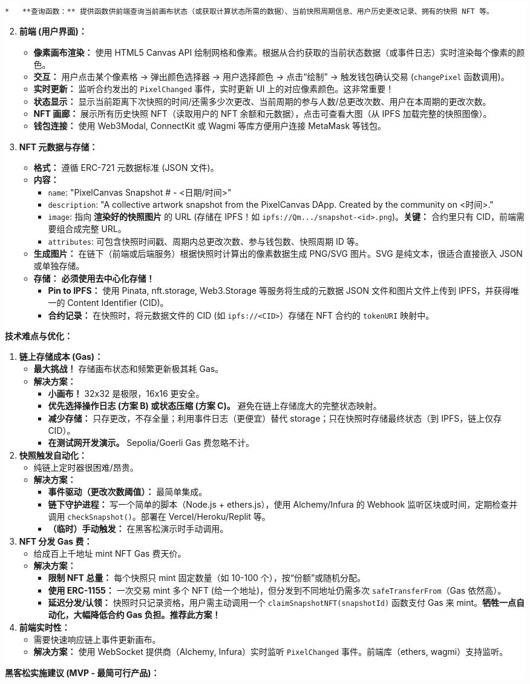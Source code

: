     *   **查询函数：** 提供函数供前端查询当前画布状态（或获取计算状态所需的数据）、当前快照周期信息、用户历史更改记录、拥有的快照 NFT 等。

2.  **前端 (用户界面)：**
    *   **像素画布渲染：** 使用 HTML5 Canvas API 绘制网格和像素。根据从合约获取的当前状态数据（或事件日志）实时渲染每个像素的颜色。
    *   **交互：** 用户点击某个像素格 -> 弹出颜色选择器 -> 用户选择颜色 -> 点击“绘制” -> 触发钱包确认交易 (`changePixel` 函数调用)。
    *   **实时更新：** 监听合约发出的 `PixelChanged` 事件，实时更新 UI 上的对应像素颜色。这非常重要！
    *   **状态显示：** 显示当前距离下次快照的时间/还需多少次更改、当前周期的参与人数/总更改次数、用户在本周期的更改次数。
    *   **NFT 画廊：** 展示所有历史快照 NFT（读取用户的 NFT 余额和元数据），点击可查看大图（从 IPFS 加载完整的快照图像）。
    *   **钱包连接：** 使用 Web3Modal, ConnectKit 或 Wagmi 等库方便用户连接 MetaMask 等钱包。

3.  **NFT 元数据与存储：**
    *   **格式：** 遵循 ERC-721 元数据标准 (JSON 文件)。
    *   **内容：**
        *   `name`: "PixelCanvas Snapshot #<id> - <日期/时间>"
        *   `description`: "A collective artwork snapshot from the PixelCanvas DApp. Created by the community on <时间>."
        *   `image`: 指向 **渲染好的快照图片** 的 URL (存储在 IPFS！如 `ipfs://Qm.../snapshot-<id>.png`)。**关键：** 合约里只有 CID，前端需要组合成完整 URL。
        *   `attributes`: 可包含快照时间戳、周期内总更改次数、参与钱包数、快照周期 ID 等。
    *   **生成图片：** 在链下（前端或后端服务）根据快照时计算出的像素数据生成 PNG/SVG 图片。SVG 是纯文本，很适合直接嵌入 JSON 或单独存储。
    *   **存储：** **必须使用去中心化存储！**
        *   **Pin to IPFS：** 使用 Pinata, nft.storage, Web3.Storage 等服务将生成的元数据 JSON 文件和图片文件上传到 IPFS，并获得唯一的 Content Identifier (CID)。
        *   **合约记录：** 在快照时，将元数据文件的 CID (如 `ipfs://<CID>`）存储在 NFT 合约的 `tokenURI` 映射中。

**技术难点与优化：**

1.  **链上存储成本 (Gas)：**
    *   **最大挑战！** 存储画布状态和频繁更新极其耗 Gas。
    *   **解决方案：**
        *   **小画布！** 32x32 是极限，16x16 更安全。
        *   **优先选择操作日志 (方案 B) 或状态压缩 (方案 C)。** 避免在链上存储庞大的完整状态映射。
        *   **减少存储：** 只存更改，不存全量；利用事件日志（更便宜）替代 storage；只在快照时存储最终状态（到 IPFS，链上仅存 CID）。
        *   **在测试网开发演示。** Sepolia/Goerli Gas 费忽略不计。
2.  **快照触发自动化：**
    *   纯链上定时器很困难/昂贵。
    *   **解决方案：**
        *   **事件驱动（更改次数阈值）：** 最简单集成。
        *   **链下守护进程：** 写一个简单的脚本（Node.js + ethers.js），使用 Alchemy/Infura 的 Webhook 监听区块或时间，定期检查并调用 `checkSnapshot()`。部署在 Vercel/Heroku/Replit 等。
        *   **（临时）手动触发：** 在黑客松演示时手动调用。
3.  **NFT 分发 Gas 费：**
    *   给成百上千地址 mint NFT Gas 费天价。
    *   **解决方案：**
        *   **限制 NFT 总量：** 每个快照只 mint 固定数量（如 10-100 个），按“份额”或随机分配。
        *   **使用 ERC-1155：** 一次交易 mint 多个 NFT (给一个地址)，但分发到不同地址仍需多次 `safeTransferFrom`（Gas 依然高）。
        *   **延迟分发/认领：** 快照时只记录资格，用户需主动调用一个 `claimSnapshotNFT(snapshotId)` 函数支付 Gas 来 mint。**牺牲一点自动化，大幅降低合约 Gas 负担。推荐此方案！**
4.  **前端实时性：**
    *   需要快速响应链上事件更新画布。
    *   **解决方案：** 使用 WebSocket 提供商（Alchemy, Infura）实时监听 `PixelChanged` 事件。前端库（ethers, wagmi）支持监听。

**黑客松实施建议 (MVP - 最简可行产品)：**
